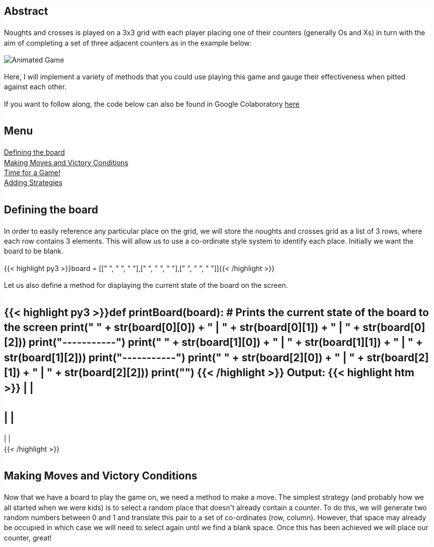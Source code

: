 
## Abstract
Noughts and crosses is played on a 3x3 grid with each player placing one of their counters (generally Os and Xs) in turn with the aim of completing a set of three adjacent counters as in the example below:

![Animated Game](https://d18l82el6cdm1i.cloudfront.net/uploads/jxT6rHpKRS-output_mdluzf.gif "Animated Game")

Here, I will implement a variety of methods that you could use playing this game and gauge their effectiveness when pitted against each other.

If you want to follow along, the code below can also be found in Google Colaboratory <a href="https://colab.research.google.com/drive/1VnkhVYbkwAfBkIoWlv6ipHecp0LD1Xhq#scrollTo=JV3wgpFCcigN" target="_blank">here</a>

## Menu
[Defining the board](#defining-the-board)  
[Making Moves and Victory Conditions](#making-moves-and-victory-conditions)  
[Time for a Game!](#time-for-a-game)  
[Adding Strategies](#adding-strategies)  


## Defining the board
In order to easily reference any particular place on the grid, we will store the noughts and crosses grid as a list of 3 rows, where each row contains 3 elements. This will allow us to use a co-ordinate style system to identify each place. Initially we want the board to be blank.

{{< highlight py3 >}}board = [[" ", " ", " "],[" ", " ", " "],[" ", " ", " "]]{{< /highlight >}}

Let us also define a method for displaying the current state of the board on the screen.

{{< highlight py3 >}}def printBoard(board):
    # Prints the current state of the board to the screen
    print(" " + str(board[0][0]) + " | " + str(board[0][1]) + " | " + str(board[0][2]))
    print("-----------")
    print(" " + str(board[1][0]) + " | " + str(board[1][1]) + " | " + str(board[1][2]))
    print("-----------")
    print(" " + str(board[2][0]) + " | " + str(board[2][1]) + " | " + str(board[2][2]))
    print("")
{{< /highlight >}}
Output:
{{< highlight htm >}}   |   |  
-----------
   |   |  
-----------
   |   |  
{{< /highlight >}}

## Making Moves and Victory Conditions
Now that we have a board to play the game on, we need a method to make a move.  The simplest strategy (and probably how we all started when we were kids) is to select a random place that doesn't already contain a counter.  To do this, we will generate two random numbers between 0 and 1 and translate this pair to a set of co-ordinates (row, column).  However, that space may already be occupied in which case we will need to select again until we find a blank space.  Once this has been achieved we will place our counter, great!
